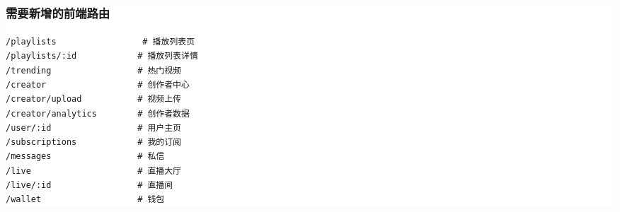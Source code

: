 ```
```

### 需要新增的前端路由
```
/playlists                 # 播放列表页
/playlists/:id            # 播放列表详情
/trending                 # 热门视频
/creator                  # 创作者中心
/creator/upload           # 视频上传
/creator/analytics        # 创作者数据
/user/:id                 # 用户主页
/subscriptions            # 我的订阅
/messages                 # 私信
/live                     # 直播大厅
/live/:id                 # 直播间
/wallet                   # 钱包
```
